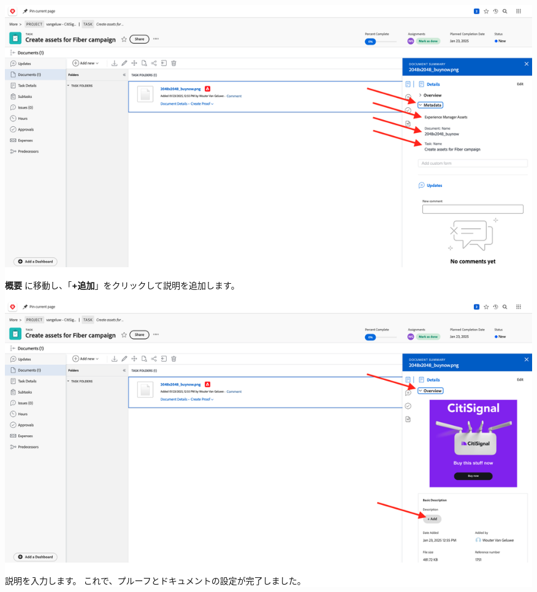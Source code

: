 ![WF](./images/wfp39.png)

**概要** に移動し、「**+追加**」をクリックして説明を追加します。

![WF](./images/wfp40.png)

説明を入力します。 これで、プルーフとドキュメントの設定が完了しました。
